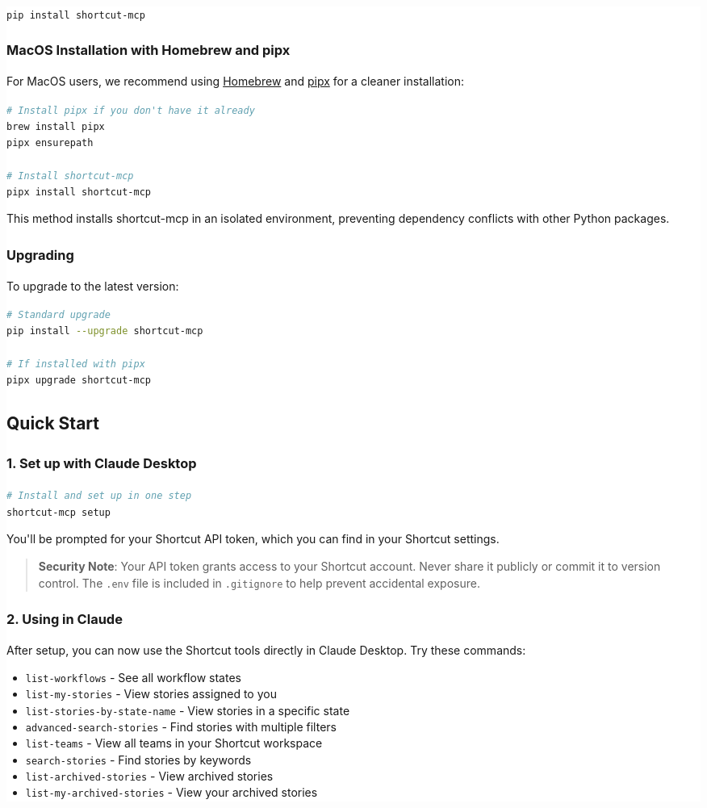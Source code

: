 ```bash
pip install shortcut-mcp
```

### MacOS Installation with Homebrew and pipx

For MacOS users, we recommend using [Homebrew](https://brew.sh/) and [pipx](https://pypa.github.io/pipx/) for a cleaner installation:

```bash
# Install pipx if you don't have it already
brew install pipx
pipx ensurepath

# Install shortcut-mcp
pipx install shortcut-mcp
```

This method installs shortcut-mcp in an isolated environment, preventing dependency conflicts with other Python packages.

### Upgrading

To upgrade to the latest version:

```bash
# Standard upgrade
pip install --upgrade shortcut-mcp

# If installed with pipx
pipx upgrade shortcut-mcp
```

## Quick Start

### 1. Set up with Claude Desktop

```bash
# Install and set up in one step
shortcut-mcp setup
```

You'll be prompted for your Shortcut API token, which you can find in your Shortcut settings.

> **Security Note**: Your API token grants access to your Shortcut account. Never share it publicly or commit it to version control. The `.env` file is included in `.gitignore` to help prevent accidental exposure.

### 2. Using in Claude

After setup, you can now use the Shortcut tools directly in Claude Desktop. Try these commands:

- `list-workflows` - See all workflow states
- `list-my-stories` - View stories assigned to you
- `list-stories-by-state-name` - View stories in a specific state
- `advanced-search-stories` - Find stories with multiple filters
- `list-teams` - View all teams in your Shortcut workspace
- `search-stories` - Find stories by keywords
- `list-archived-stories` - View archived stories
- `list-my-archived-stories` - View your archived stories

